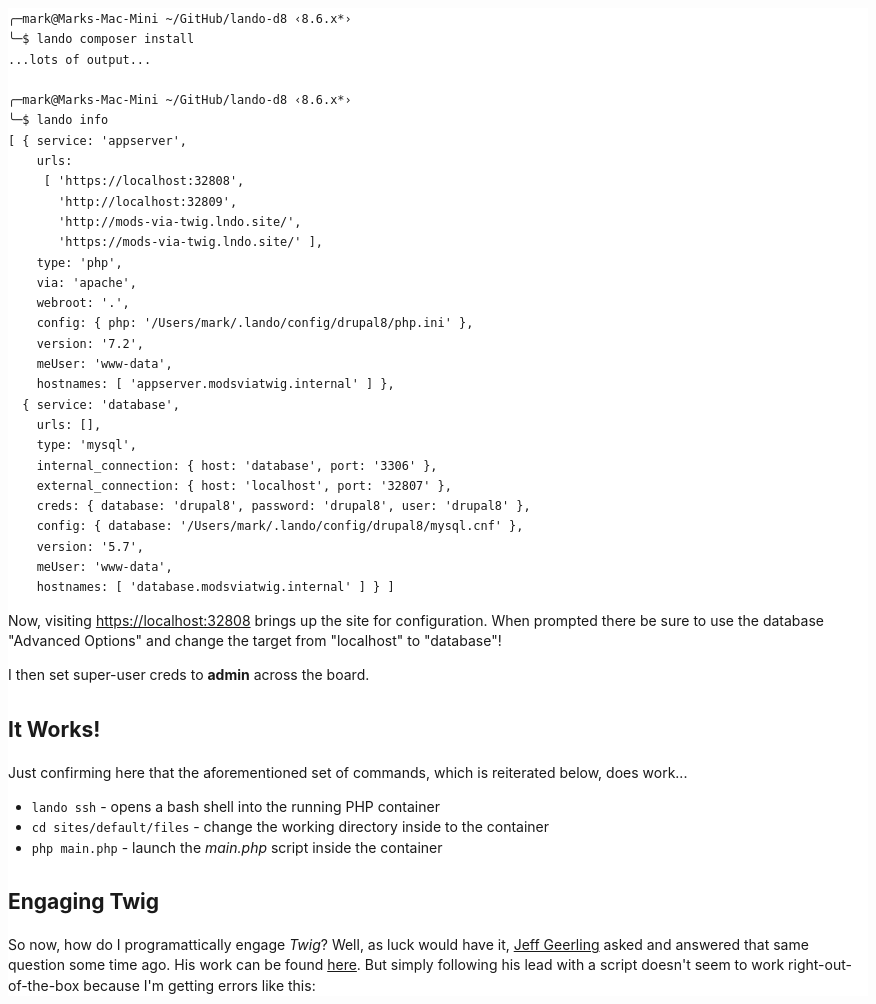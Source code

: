 ```
╭─mark@Marks-Mac-Mini ~/GitHub/lando-d8 ‹8.6.x*›
╰─$ lando composer install
...lots of output...

╭─mark@Marks-Mac-Mini ~/GitHub/lando-d8 ‹8.6.x*›
╰─$ lando info
[ { service: 'appserver',
    urls:
     [ 'https://localhost:32808',
       'http://localhost:32809',
       'http://mods-via-twig.lndo.site/',
       'https://mods-via-twig.lndo.site/' ],
    type: 'php',
    via: 'apache',
    webroot: '.',
    config: { php: '/Users/mark/.lando/config/drupal8/php.ini' },
    version: '7.2',
    meUser: 'www-data',
    hostnames: [ 'appserver.modsviatwig.internal' ] },
  { service: 'database',
    urls: [],
    type: 'mysql',
    internal_connection: { host: 'database', port: '3306' },
    external_connection: { host: 'localhost', port: '32807' },
    creds: { database: 'drupal8', password: 'drupal8', user: 'drupal8' },
    config: { database: '/Users/mark/.lando/config/drupal8/mysql.cnf' },
    version: '5.7',
    meUser: 'www-data',
    hostnames: [ 'database.modsviatwig.internal' ] } ]

```

Now, visiting [https://localhost:32808](https://localhost:32808) brings up the site for configuration.  When prompted there be sure to use the database "Advanced Options" and change the target from "localhost" to "database"!

I then set super-user creds to **admin** across the board.

## It Works!

Just confirming here that the aforementioned set of commands, which is reiterated below, does work...

  - `lando ssh` - opens a bash shell into the running PHP container
  - `cd sites/default/files` - change the working directory inside to the container
  - `php main.php` - launch the _main.php_ script inside the container

## Engaging Twig

So now, how do I programattically engage _Twig_?  Well, as luck would have it, [Jeff Geerling](https://www.jeffgeerling.com) asked and answered that same question some time ago.  His work can be found [here](https://www.jeffgeerling.com/blog/2019/rendering-twig-templates-programmatically-drupal-8). But simply following his lead with a script doesn't seem to work right-out-of-the-box because I'm getting errors like this:
